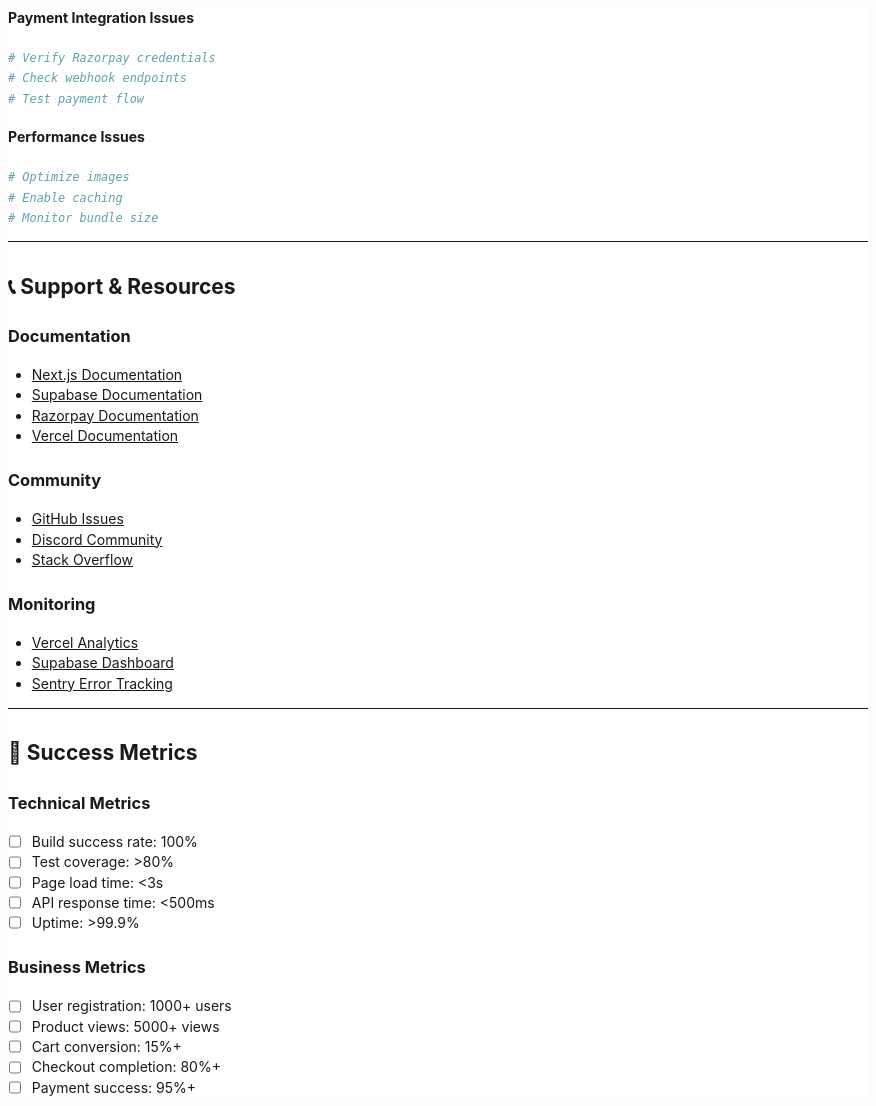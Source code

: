 #### Payment Integration Issues
```bash
# Verify Razorpay credentials
# Check webhook endpoints
# Test payment flow
```

#### Performance Issues
```bash
# Optimize images
# Enable caching
# Monitor bundle size
```

---

## 📞 Support & Resources

### Documentation
- [Next.js Documentation](https://nextjs.org/docs)
- [Supabase Documentation](https://supabase.com/docs)
- [Razorpay Documentation](https://razorpay.com/docs)
- [Vercel Documentation](https://vercel.com/docs)

### Community
- [GitHub Issues](https://github.com/your-repo/issues)
- [Discord Community](https://discord.gg/your-community)
- [Stack Overflow](https://stackoverflow.com/questions/tagged/morandi)

### Monitoring
- [Vercel Analytics](https://vercel.com/analytics)
- [Supabase Dashboard](https://supabase.com/dashboard)
- [Sentry Error Tracking](https://sentry.io)

---

## 🎯 Success Metrics

### Technical Metrics
- [ ] Build success rate: 100%
- [ ] Test coverage: >80%
- [ ] Page load time: <3s
- [ ] API response time: <500ms
- [ ] Uptime: >99.9%

### Business Metrics
- [ ] User registration: 1000+ users
- [ ] Product views: 5000+ views
- [ ] Cart conversion: 15%+
- [ ] Checkout completion: 80%+
- [ ] Payment success: 95%+
